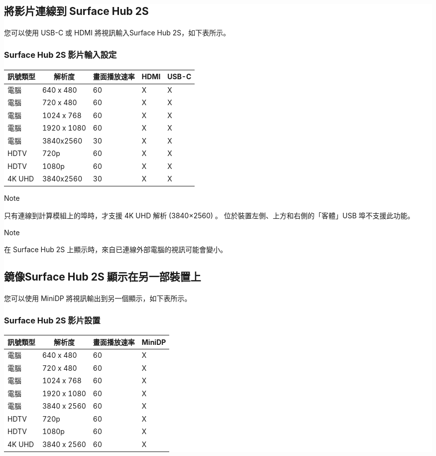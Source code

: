 ## <a name="connecting-video-in-to-surface-hub-2s"></a>將影片連線到 Surface Hub 2S

您可以使用 USB-C 或 HDMI 將視訊輸入Surface Hub 2S，如下表所示。  

### <a name="surface-hub-2s-video-in-settings"></a>Surface Hub 2S 影片輸入設定

| **訊號類型** | **解析度** | **畫面播放速率** | **HDMI** | **USB-C** |
| --------------- | -------------- | -------------- | -------- | --------- |
| 電腦              | 640 x 480      | 60             | X        | X         |
| 電腦              | 720 x 480      | 60             | X        | X         |
| 電腦              | 1024 x 768     | 60             | X        | X         |
| 電腦              | 1920 x 1080    | 60             | X        | X         |
| 電腦              | 3840x2560      | 30             | X        | X         |
| HDTV            | 720p           | 60             | X        | X         |
| HDTV            | 1080p          | 60             | X        | X         |
| 4K UHD          | 3840x2560      | 30             | X        | X         |

> [!NOTE]
> 只有連線到計算模組上的埠時，才支援 4K UHD 解析 (3840×2560) 。 位於裝置左側、上方和右側的「客體」USB 埠不支援此功能。

> [!NOTE]
> 在 Surface Hub 2S 上顯示時，來自已連線外部電腦的視訊可能會變小。

## <a name="mirroring-surface-hub-2s-display-on-another-device"></a>鏡像Surface Hub 2S 顯示在另一部裝置上

您可以使用 MiniDP 將視訊輸出到另一個顯示，如下表所示。

### <a name="surface-hub-2s-video-out-settings"></a>Surface Hub 2S 影片設置

| **訊號類型** | **解析度** | **畫面播放速率** | **MiniDP** |
| --------------- | -------------- | -------------- | ---------- |
| 電腦              | 640 x 480      | 60             | X          |
| 電腦              | 720 x 480      | 60             | X          |
| 電腦              | 1024 x 768     | 60             | X          |
| 電腦              | 1920 x 1080    | 60             | X          |
| 電腦              | 3840 x 2560    | 60             | X          |
| HDTV            | 720p           | 60             | X          |
| HDTV            | 1080p          | 60             | X          |
| 4K UHD          | 3840 x 2560    | 60             | X          |
